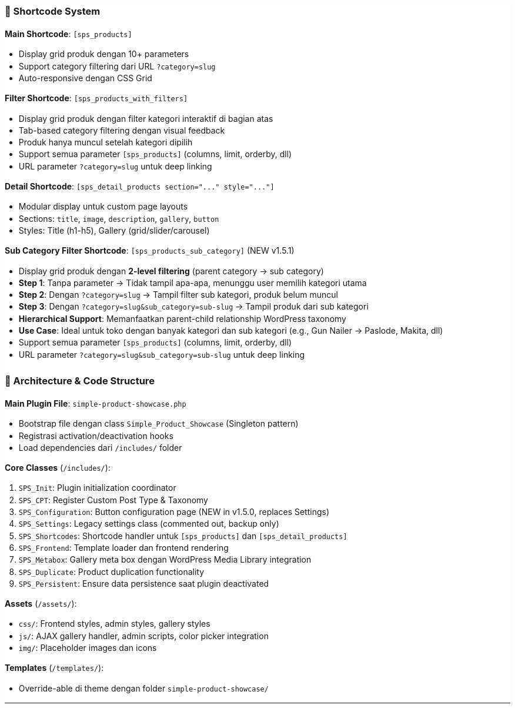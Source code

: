### 🔧 Shortcode System
**Main Shortcode**: `[sps_products]`
- Display grid produk dengan 10+ parameters
- Support category filtering dari URL `?category=slug`
- Auto-responsive dengan CSS Grid

**Filter Shortcode**: `[sps_products_with_filters]`
- Display grid produk dengan filter kategori interaktif di bagian atas
- Tab-based category filtering dengan visual feedback
- Produk hanya muncul setelah kategori dipilih
- Support semua parameter `[sps_products]` (columns, limit, orderby, dll)
- URL parameter `?category=slug` untuk deep linking

**Detail Shortcode**: `[sps_detail_products section="..." style="..."]`
- Modular display untuk custom page layouts
- Sections: `title`, `image`, `description`, `gallery`, `button`
- Styles: Title (h1-h5), Gallery (grid/slider/carousel)

**Sub Category Filter Shortcode**: `[sps_products_sub_category]` (NEW v1.5.1)
- Display grid produk dengan **2-level filtering** (parent category → sub category)
- **Step 1**: Tanpa parameter → Tidak tampil apa-apa, menunggu user memilih kategori utama
- **Step 2**: Dengan `?category=slug` → Tampil filter sub kategori, produk belum muncul
- **Step 3**: Dengan `?category=slug&sub_category=sub-slug` → Tampil produk dari sub kategori
- **Hierarchical Support**: Memanfaatkan parent-child relationship WordPress taxonomy
- **Use Case**: Ideal untuk toko dengan banyak kategori dan sub kategori (e.g., Gun Nailer → Paslode, Makita, dll)
- Support semua parameter `[sps_products]` (columns, limit, orderby, dll)
- URL parameter `?category=slug&sub_category=sub-slug` untuk deep linking

### 🔌 Architecture & Code Structure
**Main Plugin File**: `simple-product-showcase.php`
- Bootstrap file dengan class `Simple_Product_Showcase` (Singleton pattern)
- Registrasi activation/deactivation hooks
- Load dependencies dari `/includes/` folder

**Core Classes** (`/includes/`):
1. `SPS_Init`: Plugin initialization coordinator
2. `SPS_CPT`: Register Custom Post Type & Taxonomy
3. `SPS_Configuration`: Button configuration page (NEW in v1.5.0, replaces Settings)
4. `SPS_Settings`: Legacy settings class (commented out, backup only)
5. `SPS_Shortcodes`: Shortcode handler untuk `[sps_products]` dan `[sps_detail_products]`
6. `SPS_Frontend`: Template loader dan frontend rendering
7. `SPS_Metabox`: Gallery meta box dengan WordPress Media Library integration
8. `SPS_Duplicate`: Product duplication functionality
9. `SPS_Persistent`: Ensure data persistence saat plugin deactivated

**Assets** (`/assets/`):
- `css/`: Frontend styles, admin styles, gallery styles
- `js/`: AJAX gallery handler, admin scripts, color picker integration
- `img/`: Placeholder images dan icons

**Templates** (`/templates/`):
- Override-able di theme dengan folder `simple-product-showcase/`

---